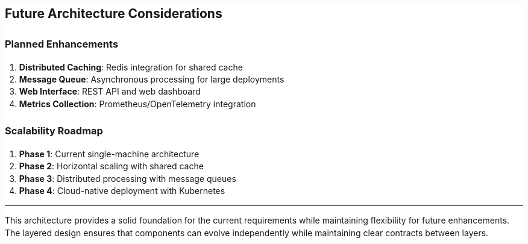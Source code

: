 ## Future Architecture Considerations

### Planned Enhancements

1. **Distributed Caching**: Redis integration for shared cache
2. **Message Queue**: Asynchronous processing for large deployments
3. **Web Interface**: REST API and web dashboard
4. **Metrics Collection**: Prometheus/OpenTelemetry integration

### Scalability Roadmap

1. **Phase 1**: Current single-machine architecture
2. **Phase 2**: Horizontal scaling with shared cache
3. **Phase 3**: Distributed processing with message queues
4. **Phase 4**: Cloud-native deployment with Kubernetes

---

This architecture provides a solid foundation for the current requirements while maintaining flexibility for future enhancements. The layered design ensures that components can evolve independently while maintaining clear contracts between layers.